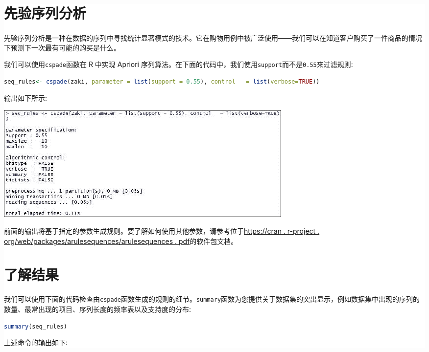 

# 先验序列分析

先验序列分析是一种在数据的序列中寻找统计显著模式的技术。它在购物用例中被广泛使用——我们可以在知道客户购买了一件商品的情况下预测下一次最有可能的购买是什么。

我们可以使用`cspade`函数在 R 中实现 Apriori 序列算法。在下面的代码中，我们使用`support`而不是`0.55`来过滤规则:

```r
seq_rules<- cspade(zaki, parameter = list(support = 0.55), control   = list(verbose=TRUE))

```

输出如下所示:

![Apriori sequence analysis](img/B04750_03_16.jpg)

前面的输出将基于指定的参数生成规则。要了解如何使用其他参数，请参考位于[https://cran . r-project . org/web/packages/arulesequences/arulesequences . pdf](https://cran.r-project.org/web/packages/arulesSequences/arulesSequences.pdf)的软件包文档。



# 了解结果

我们可以使用下面的代码检查由`cspade`函数生成的规则的细节。`summary`函数为您提供关于数据集的突出显示，例如数据集中出现的序列的数量、最常出现的项目、序列长度的频率表以及支持度的分布:

```r
summary(seq_rules)

```

上述命令的输出如下:
